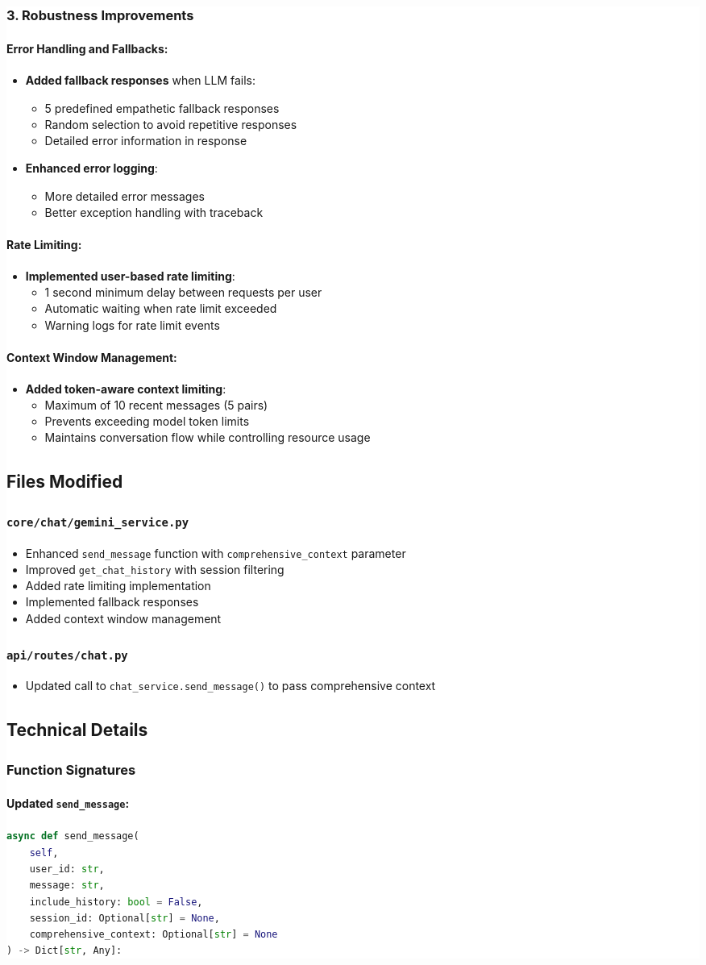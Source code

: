 ### 3. Robustness Improvements

#### Error Handling and Fallbacks:
- **Added fallback responses** when LLM fails:
  - 5 predefined empathetic fallback responses
  - Random selection to avoid repetitive responses
  - Detailed error information in response

- **Enhanced error logging**:
  - More detailed error messages
  - Better exception handling with traceback

#### Rate Limiting:
- **Implemented user-based rate limiting**:
  - 1 second minimum delay between requests per user
  - Automatic waiting when rate limit exceeded
  - Warning logs for rate limit events

#### Context Window Management:
- **Added token-aware context limiting**:
  - Maximum of 10 recent messages (5 pairs)
  - Prevents exceeding model token limits
  - Maintains conversation flow while controlling resource usage

## Files Modified

### `core/chat/gemini_service.py`
- Enhanced `send_message` function with `comprehensive_context` parameter
- Improved `get_chat_history` with session filtering
- Added rate limiting implementation
- Implemented fallback responses
- Added context window management

### `api/routes/chat.py`
- Updated call to `chat_service.send_message()` to pass comprehensive context

## Technical Details

### Function Signatures

#### Updated `send_message`:
```python
async def send_message(
    self, 
    user_id: str, 
    message: str,
    include_history: bool = False,
    session_id: Optional[str] = None,
    comprehensive_context: Optional[str] = None
) -> Dict[str, Any]:
```
